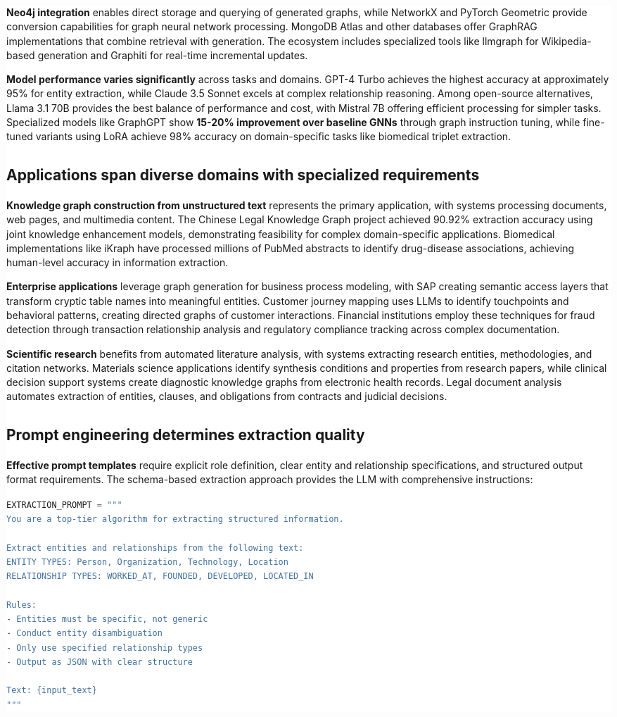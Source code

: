 **Neo4j integration** enables direct storage and querying of generated graphs, while NetworkX and PyTorch Geometric provide conversion capabilities for graph neural network processing. MongoDB Atlas and other databases offer GraphRAG implementations that combine retrieval with generation. The ecosystem includes specialized tools like llmgraph for Wikipedia-based generation and Graphiti for real-time incremental updates.

**Model performance varies significantly** across tasks and domains. GPT-4 Turbo achieves the highest accuracy at approximately 95% for entity extraction, while Claude 3.5 Sonnet excels at complex relationship reasoning. Among open-source alternatives, Llama 3.1 70B provides the best balance of performance and cost, with Mistral 7B offering efficient processing for simpler tasks. Specialized models like GraphGPT show **15-20% improvement over baseline GNNs** through graph instruction tuning, while fine-tuned variants using LoRA achieve 98% accuracy on domain-specific tasks like biomedical triplet extraction.

## Applications span diverse domains with specialized requirements

**Knowledge graph construction from unstructured text** represents the primary application, with systems processing documents, web pages, and multimedia content. The Chinese Legal Knowledge Graph project achieved 90.92% extraction accuracy using joint knowledge enhancement models, demonstrating feasibility for complex domain-specific applications. Biomedical implementations like iKraph have processed millions of PubMed abstracts to identify drug-disease associations, achieving human-level accuracy in information extraction.

**Enterprise applications** leverage graph generation for business process modeling, with SAP creating semantic access layers that transform cryptic table names into meaningful entities. Customer journey mapping uses LLMs to identify touchpoints and behavioral patterns, creating directed graphs of customer interactions. Financial institutions employ these techniques for fraud detection through transaction relationship analysis and regulatory compliance tracking across complex documentation.

**Scientific research** benefits from automated literature analysis, with systems extracting research entities, methodologies, and citation networks. Materials science applications identify synthesis conditions and properties from research papers, while clinical decision support systems create diagnostic knowledge graphs from electronic health records. Legal document analysis automates extraction of entities, clauses, and obligations from contracts and judicial decisions.

## Prompt engineering determines extraction quality

**Effective prompt templates** require explicit role definition, clear entity and relationship specifications, and structured output format requirements. The schema-based extraction approach provides the LLM with comprehensive instructions:

```python
EXTRACTION_PROMPT = """
You are a top-tier algorithm for extracting structured information.

Extract entities and relationships from the following text:
ENTITY TYPES: Person, Organization, Technology, Location
RELATIONSHIP TYPES: WORKED_AT, FOUNDED, DEVELOPED, LOCATED_IN

Rules:
- Entities must be specific, not generic
- Conduct entity disambiguation  
- Only use specified relationship types
- Output as JSON with clear structure

Text: {input_text}
"""
```
